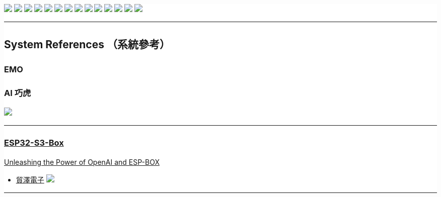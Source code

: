 <td><img src="https://gcs.rimg.com.tw/g4/e40/afa/jif9j8j8/f/3d/2a/22347200521514_469.jpg"></td>
<td><img src="https://gcs.rimg.com.tw/g5/cad/e0b/davidhadson493/f/43/3d/22347198425917_866.jpg"></td>
<td><img src="https://github.com/rkuo2000/EdgeAI-course/blob/main/images/ESP32_RoboCar.jpg?raw=true"></td>
<td><img src="https://github.com/rkuo2000/Robotics/blob/main/images/Vacuum_Robot.jpg?raw=true"></td>
</tr>
<tr>
<td><img src="https://github.com/rkuo2000/EdgeAI-course/blob/main/images/Self-Balancing-Car.jpeg?raw=true"></td>
<td><img src="https://s.yimg.com/zp/images/6192E5630B431848DEE2F7C96305532D6F700286"></td>
<td><img src="https://proguideah.com/wp-content/uploads/2024/01/LG-smart-home-AI-agent-CES-2024.jpg"></td>
<td><img src="https://www.thefunaticsblog.com/wp-content/uploads/2023/10/Screenshot-2023-10-09-090123-1024x597.jpg"></td>
</tr>
<tr>
<td><img src="https://gcs.rimg.com.tw/g2/2/97/4e/21606776067918_370.jpg"></td>
<td><img src="https://gcs.rimg.com.tw/g2/8/44/64/21651860715620_880.jpg"></td>
<td><img src="https://gcs.rimg.com.tw/g1/5/53/3f/21746333748031_651.jpg"></td>
<td><img src="https://gcs.rimg.com.tw/g1/8/67/0d/22251865967373_876.jpg"></td>

</tr>
<tr>
<td><img src="https://gcs.rimg.com.tw/g1/b/31/31/22234164628785_689.jpg"></td>
<td><img src="https://gcs.rimg.com.tw/g1/3/68/b3/21929115494579_980.jpg"></td>
</tr>
</table>

---
## System References （系統參考）

### EMO
<iframe width="1273" height="716" src="https://www.youtube.com/embed/rSnDIqjD8MM" title="Emo, Rux, and Loona Finally Meet! | AI DESKTOP ROBOTS UPDATE" frameborder="0" allow="accelerometer; autoplay; clipboard-write; encrypted-media; gyroscope; picture-in-picture; web-share" allowfullscreen></iframe>

### AI 巧虎
![](https://cdn1.techbang.com/system/excerpt_images/113469/post_inpage/57a929bbe81c765717cb2d373d197784.jpg?1709099479)
<iframe width="720" height="405" src="https://www.youtube.com/embed/FyZ7BbS0ksE" title="〈こどもちゃれんじほっぷ〉 AI「しまじろう」のご紹介" frameborder="0" allow="accelerometer; autoplay; clipboard-write; encrypted-media; gyroscope; picture-in-picture; web-share" allowfullscreen></iframe>

---
### [ESP32-S3-Box](https://www.espressif.com/en/news/ESP32-S3-BOX_video) 
[Unleashing the Power of OpenAI and ESP-BOX](https://blog.espressif.com/unleashing-the-power-of-openai-and-esp-box-a-guide-to-fusing-chatgpt-with-espressif-socs-fba0b2d2c4f2)<br>
* [貿澤電子](https://www.mouser.tw/ProductDetail/Espressif-Systems/ESP32-S3-BOX-3?qs=sGAEpiMZZMuqBwn8WqcFUipNgoezRlc4u4gjCc9cblNcfZiByE2ecw%3D%3D)
![](https://hackster.imgix.net/uploads/attachments/1625815/esp32-s3-box-3_cover_GSYrNNltxp.jpg?auto=compress%2Cformat&w=830&h=466.875&fit=min&dpr=1)

---